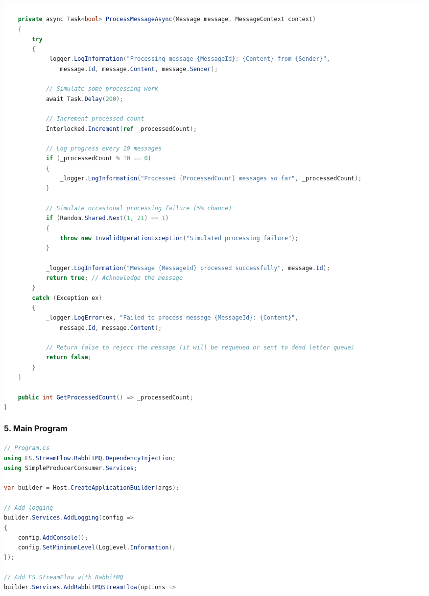 ```csharp

    private async Task<bool> ProcessMessageAsync(Message message, MessageContext context)
    {
        try
        {
            _logger.LogInformation("Processing message {MessageId}: {Content} from {Sender}", 
                message.Id, message.Content, message.Sender);

            // Simulate some processing work
            await Task.Delay(200);

            // Increment processed count
            Interlocked.Increment(ref _processedCount);

            // Log progress every 10 messages
            if (_processedCount % 10 == 0)
            {
                _logger.LogInformation("Processed {ProcessedCount} messages so far", _processedCount);
            }

            // Simulate occasional processing failure (5% chance)
            if (Random.Shared.Next(1, 21) == 1)
            {
                throw new InvalidOperationException("Simulated processing failure");
            }

            _logger.LogInformation("Message {MessageId} processed successfully", message.Id);
            return true; // Acknowledge the message
        }
        catch (Exception ex)
        {
            _logger.LogError(ex, "Failed to process message {MessageId}: {Content}", 
                message.Id, message.Content);
            
            // Return false to reject the message (it will be requeued or sent to dead letter queue)
            return false;
        }
    }

    public int GetProcessedCount() => _processedCount;
}
```

### 5. Main Program

```csharp
// Program.cs
using FS.StreamFlow.RabbitMQ.DependencyInjection;
using SimpleProducerConsumer.Services;

var builder = Host.CreateApplicationBuilder(args);

// Add logging
builder.Services.AddLogging(config =>
{
    config.AddConsole();
    config.SetMinimumLevel(LogLevel.Information);
});

// Add FS.StreamFlow with RabbitMQ
builder.Services.AddRabbitMQStreamFlow(options =>
```